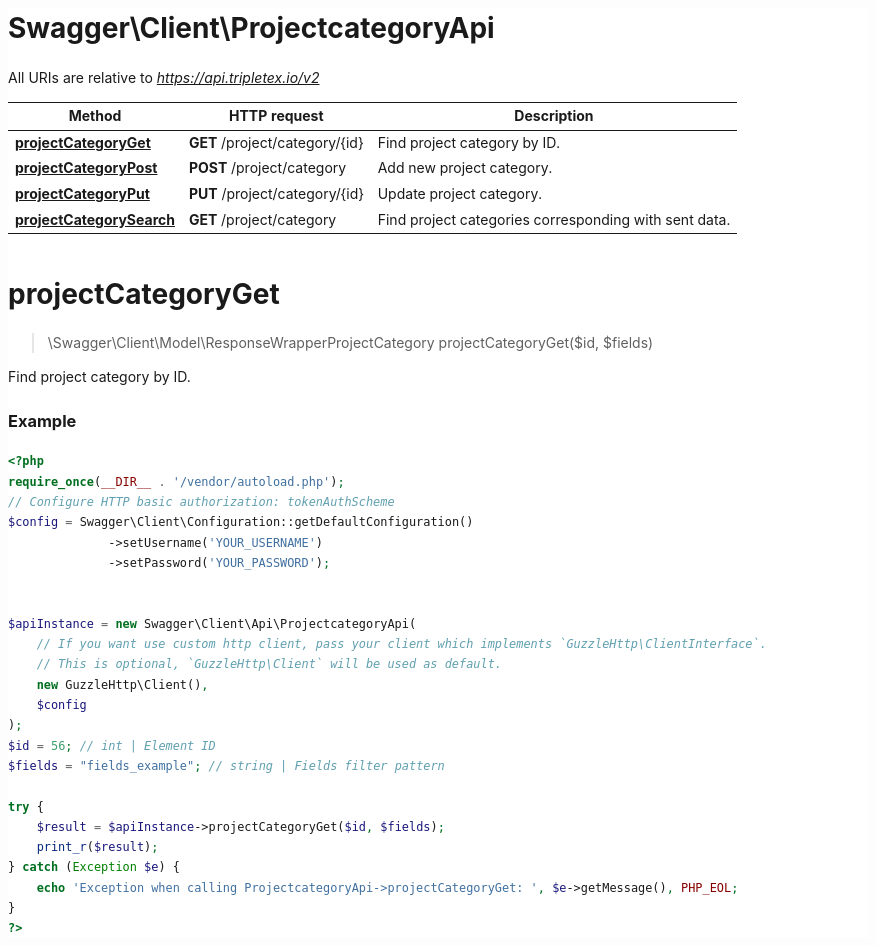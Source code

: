 # Swagger\Client\ProjectcategoryApi

All URIs are relative to *https://api.tripletex.io/v2*

Method | HTTP request | Description
------------- | ------------- | -------------
[**projectCategoryGet**](ProjectcategoryApi.md#projectcategoryget) | **GET** /project/category/{id} | Find project category by ID.
[**projectCategoryPost**](ProjectcategoryApi.md#projectcategorypost) | **POST** /project/category | Add new project category.
[**projectCategoryPut**](ProjectcategoryApi.md#projectcategoryput) | **PUT** /project/category/{id} | Update project category.
[**projectCategorySearch**](ProjectcategoryApi.md#projectcategorysearch) | **GET** /project/category | Find project categories corresponding with sent data.

# **projectCategoryGet**
> \Swagger\Client\Model\ResponseWrapperProjectCategory projectCategoryGet($id, $fields)

Find project category by ID.

### Example
```php
<?php
require_once(__DIR__ . '/vendor/autoload.php');
// Configure HTTP basic authorization: tokenAuthScheme
$config = Swagger\Client\Configuration::getDefaultConfiguration()
              ->setUsername('YOUR_USERNAME')
              ->setPassword('YOUR_PASSWORD');


$apiInstance = new Swagger\Client\Api\ProjectcategoryApi(
    // If you want use custom http client, pass your client which implements `GuzzleHttp\ClientInterface`.
    // This is optional, `GuzzleHttp\Client` will be used as default.
    new GuzzleHttp\Client(),
    $config
);
$id = 56; // int | Element ID
$fields = "fields_example"; // string | Fields filter pattern

try {
    $result = $apiInstance->projectCategoryGet($id, $fields);
    print_r($result);
} catch (Exception $e) {
    echo 'Exception when calling ProjectcategoryApi->projectCategoryGet: ', $e->getMessage(), PHP_EOL;
}
?>
```
